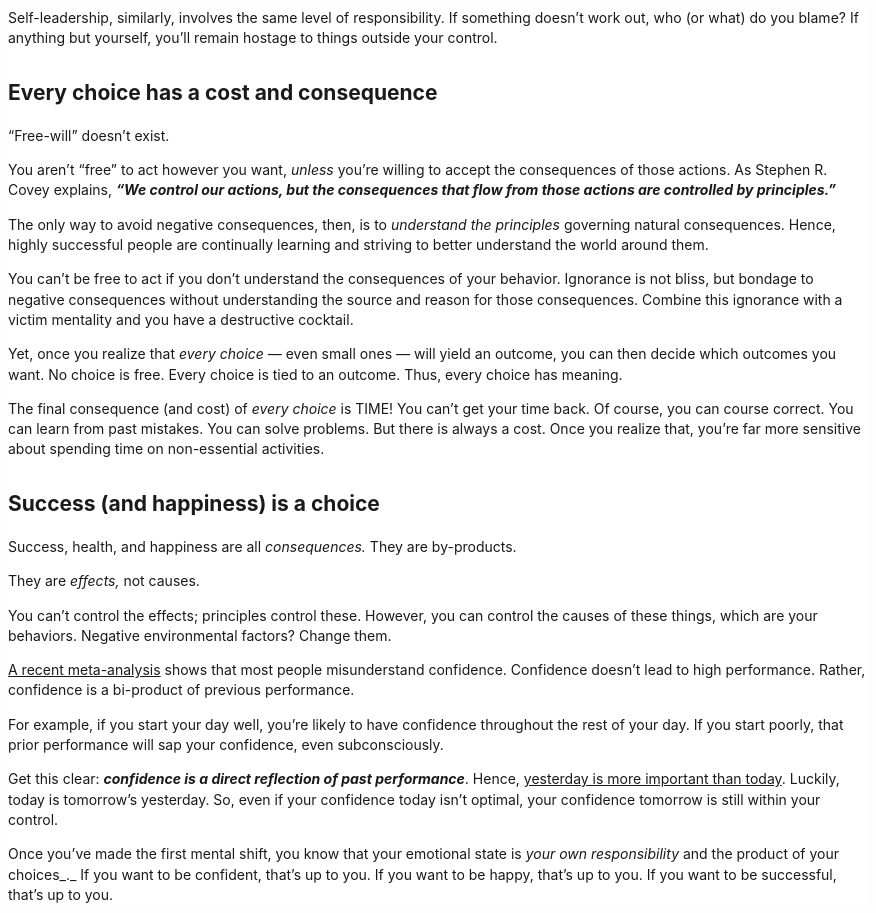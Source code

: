 Self-leadership, similarly, involves the same level of responsibility. If something doesn’t work out, who (or what) do you blame? If anything but yourself, you’ll remain hostage to things outside your control.

## Every choice has a cost and consequence

“Free-will” doesn’t exist.

You aren’t “free” to act however you want, _unless_ you’re willing to accept the consequences of those actions. As Stephen R. Covey explains, _**“We control our actions, but the consequences that flow from those actions are controlled by principles.”**_

The only way to avoid negative consequences, then, is to _understand the principles_ governing natural consequences. Hence, highly successful people are continually learning and striving to better understand the world around them.

You can’t be free to act if you don’t understand the consequences of your behavior. Ignorance is not bliss, but bondage to negative consequences without understanding the source and reason for those consequences. Combine this ignorance with a victim mentality and you have a destructive cocktail.

Yet, once you realize that _every choice —_ even small ones _—_ will yield an outcome, you can then decide which outcomes you want. No choice is free. Every choice is tied to an outcome. Thus, every choice has meaning.

The final consequence (and cost) of _every choice_ is TIME! You can’t get your time back. Of course, you can course correct. You can learn from past mistakes. You can solve problems. But there is always a cost. Once you realize that, you’re far more sensitive about spending time on non-essential activities.

## Success (and happiness) is a choice

Success, health, and happiness are all _consequences._ They are by-products.

They are _effects,_ not causes.

You can’t control the effects; principles control these. However, you can control the causes of these things, which are your behaviors. Negative environmental factors? Change them.

[A recent meta-analysis](https://www.researchgate.net/profile/Gillian_Yeo/publication/264479041_A_Meta-Analytic_Investigation_of_the_Within-Person_Self-Efficacy_Domain_Is_Self-Efficacy_a_Product_of_Past_Performance_or_a_Driver_of_Future_Performance/links/54b66dcd0cf24eb34f6d1a8d.pdf) shows that most people misunderstand confidence. Confidence doesn’t lead to high performance. Rather, confidence is a bi-product of previous performance.

For example, if you start your day well, you’re likely to have confidence throughout the rest of your day. If you start poorly, that prior performance will sap your confidence, even subconsciously.

Get this clear: _**confidence is a direct reflection of past performance**_. Hence, [yesterday is more important than today](https://medium.com/the-mission/why-living-presently-could-ruin-your-entire-life-1f6298420800). Luckily, today is tomorrow’s yesterday. So, even if your confidence today isn’t optimal, your confidence tomorrow is still within your control.

Once you’ve made the first mental shift, you know that your emotional state is _your own responsibility_ and the product of your choices_._ If you want to be confident, that’s up to you. If you want to be happy, that’s up to you. If you want to be successful, that’s up to you.
